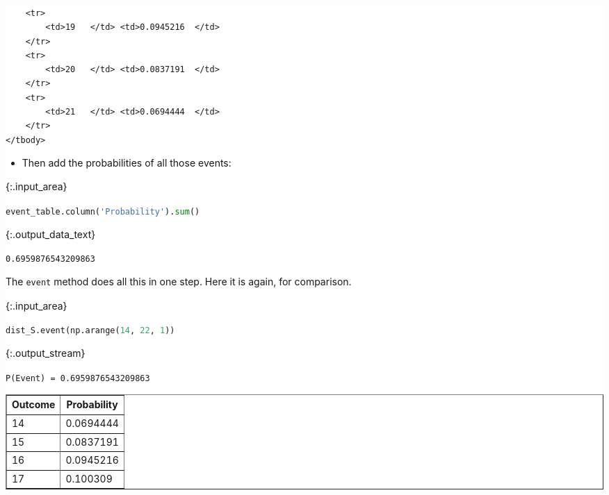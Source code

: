         <tr>
            <td>19   </td> <td>0.0945216  </td>
        </tr>
        <tr>
            <td>20   </td> <td>0.0837191  </td>
        </tr>
        <tr>
            <td>21   </td> <td>0.0694444  </td>
        </tr>
    </tbody>
</table>
</div>



- Then add the probabilities of all those events:



{:.input_area}
```python
event_table.column('Probability').sum()
```





{:.output_data_text}
```
0.6959876543209863
```



The `event` method does all this in one step. Here it is again, for comparison.



{:.input_area}
```python
dist_S.event(np.arange(14, 22, 1))
```


{:.output_stream}
```
P(Event) = 0.6959876543209863

```




<div markdown="0">
<table border="1" class="dataframe">
    <thead>
        <tr>
            <th>Outcome</th> <th>Probability</th>
        </tr>
    </thead>
    <tbody>
        <tr>
            <td>14     </td> <td>0.0694444  </td>
        </tr>
        <tr>
            <td>15     </td> <td>0.0837191  </td>
        </tr>
        <tr>
            <td>16     </td> <td>0.0945216  </td>
        </tr>
        <tr>
            <td>17     </td> <td>0.100309   </td>
        </tr>
        <tr>